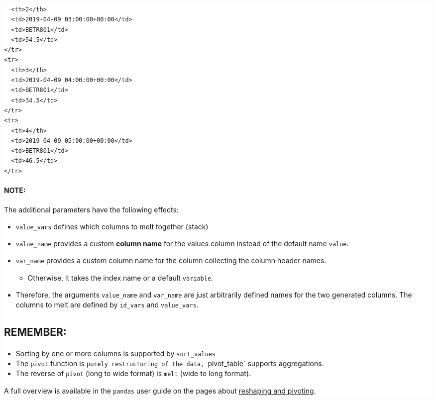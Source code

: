       <th>2</th>
      <td>2019-04-09 03:00:00+00:00</td>
      <td>BETR801</td>
      <td>54.5</td>
    </tr>
    <tr>
      <th>3</th>
      <td>2019-04-09 04:00:00+00:00</td>
      <td>BETR801</td>
      <td>34.5</td>
    </tr>
    <tr>
      <th>4</th>
      <td>2019-04-09 05:00:00+00:00</td>
      <td>BETR801</td>
      <td>46.5</td>
    </tr>
  </tbody>
</table>
</div>



#### NOTE: 

The additional parameters have the following effects:

* `value_vars` defines which columns to melt together (stack)
* `value_name` provides a custom **column name** for the values column instead of the default name `value`.
* `var_name` provides a custom column name for the column collecting the column header names.
    * Otherwise, it takes the index name or a default `variable`.
 
* Therefore, the arguments `value_name` and `var_name` are just arbitrarily defined names for the two generated columns. The columns to melt are defined by `id_vars` and `value_vars`.

## REMEMBER:
* Sorting by one or more columns is supported by `sort_values`
* The `pivot` function is `purely restructuring of the data, `pivot_table` supports aggregations.
* The reverse of `pivot` (long to wide format) is `melt` (wide to long format).

A full overview is available in the `pandas` user guide on the pages about <a href="https://pandas.pydata.org/docs/user_guide/reshaping.html#reshaping">reshaping and pivoting</a>.


```python

```
